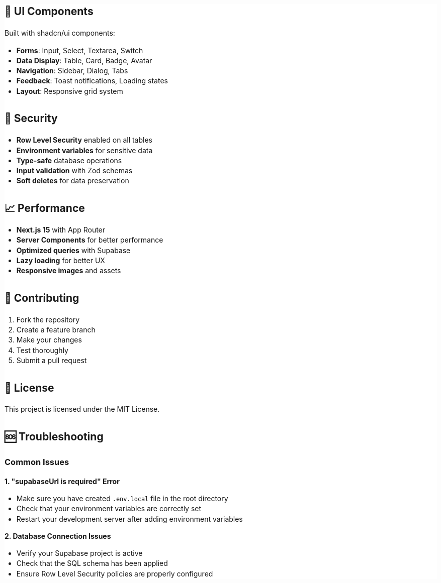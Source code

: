 ## 🎨 UI Components

Built with shadcn/ui components:

- **Forms**: Input, Select, Textarea, Switch
- **Data Display**: Table, Card, Badge, Avatar
- **Navigation**: Sidebar, Dialog, Tabs
- **Feedback**: Toast notifications, Loading states
- **Layout**: Responsive grid system

## 🔐 Security

- **Row Level Security** enabled on all tables
- **Environment variables** for sensitive data
- **Type-safe** database operations
- **Input validation** with Zod schemas
- **Soft deletes** for data preservation

## 📈 Performance

- **Next.js 15** with App Router
- **Server Components** for better performance
- **Optimized queries** with Supabase
- **Lazy loading** for better UX
- **Responsive images** and assets

## 🤝 Contributing

1. Fork the repository
2. Create a feature branch
3. Make your changes
4. Test thoroughly
5. Submit a pull request

## 📄 License

This project is licensed under the MIT License.

## 🆘 Troubleshooting

### Common Issues

**1. "supabaseUrl is required" Error**

- Make sure you have created `.env.local` file in the root directory
- Check that your environment variables are correctly set
- Restart your development server after adding environment variables

**2. Database Connection Issues**

- Verify your Supabase project is active
- Check that the SQL schema has been applied
- Ensure Row Level Security policies are properly configured
